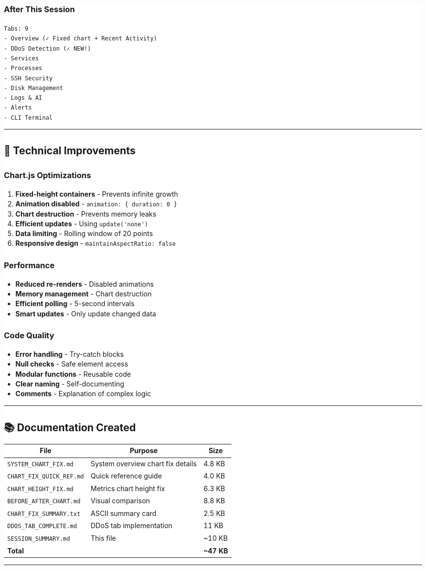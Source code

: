 ### After This Session
```
Tabs: 9
- Overview (✓ Fixed chart + Recent Activity)
- DDoS Detection (✓ NEW!)
- Services
- Processes
- SSH Security
- Disk Management
- Logs & AI
- Alerts
- CLI Terminal
```

---

## 🔧 Technical Improvements

### Chart.js Optimizations
1. **Fixed-height containers** - Prevents infinite growth
2. **Animation disabled** - `animation: { duration: 0 }`
3. **Chart destruction** - Prevents memory leaks
4. **Efficient updates** - Using `update('none')`
5. **Data limiting** - Rolling window of 20 points
6. **Responsive design** - `maintainAspectRatio: false`

### Performance
- **Reduced re-renders** - Disabled animations
- **Memory management** - Chart destruction
- **Efficient polling** - 5-second intervals
- **Smart updates** - Only update changed data

### Code Quality
- **Error handling** - Try-catch blocks
- **Null checks** - Safe element access
- **Modular functions** - Reusable code
- **Clear naming** - Self-documenting
- **Comments** - Explanation of complex logic

---

## 📚 Documentation Created

| File | Purpose | Size |
|------|---------|------|
| `SYSTEM_CHART_FIX.md` | System overview chart fix details | 4.8 KB |
| `CHART_FIX_QUICK_REF.md` | Quick reference guide | 4.0 KB |
| `CHART_HEIGHT_FIX.md` | Metrics chart height fix | 6.3 KB |
| `BEFORE_AFTER_CHART.md` | Visual comparison | 8.8 KB |
| `CHART_FIX_SUMMARY.txt` | ASCII summary card | 2.5 KB |
| `DDOS_TAB_COMPLETE.md` | DDoS tab implementation | 11 KB |
| `SESSION_SUMMARY.md` | This file | ~10 KB |
| **Total** | | **~47 KB** |

---